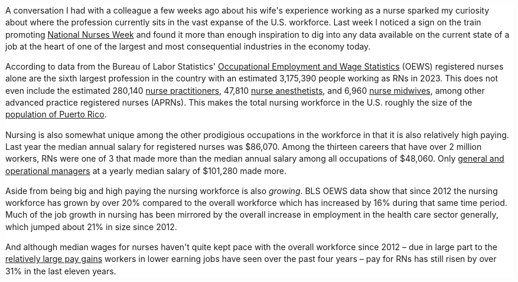 A conversation I had with a colleague a few weeks ago about his wife's experience working as a nurse sparked my curiosity about where the profession currently sits in the vast expanse of the U.S. workforce. Last week I noticed a sign on the train promoting [National Nurses Week](https://www.nursingworld.org/ana-enterprise/nurses-week/) and found it more than enough inspiration to dig into any data available on the current state of a job at the heart of one of the largest and most consequential industries in the economy today.

According to data from the Bureau of Labor Statistics' [Occupational Employment and Wage Statistics](https://www.bls.gov/oes/current/oes_nat.htm) (OEWS) registered nurses alone are the sixth largest profession in the country with an estimated 3,175,390 people working as RNs in 2023. This does not even include the estimated 280,140 [nurse practitioners](https://www.bls.gov/Oes/current/oes291171.htm), 47,810 [nurse anesthetists](https://www.bls.gov/oes/current/oes291151.htm), and 6,960 [nurse midwives](https://www.bls.gov/oes/current/oes291161.htm), among other advanced practice registered nurses (APRNs). This makes the total nursing workforce in the U.S. roughly the size of the [population of Puerto Rico](https://data.census.gov/table/ACSDT1Y2022.B01003?q=Population%20Total&g=040XX00US72).

<iframe title="Registered Nurses the Sixth Most Prevalent Occupation" aria-label="Bar Chart" id="datawrapper-chart-TLcAQ" src="https://datawrapper.dwcdn.net/TLcAQ/1/" scrolling="no" frameborder="0" style="width: 0; min-width: 100% !important; border: none;" height="626" data-external="1"></iframe><script type="text/javascript">!function(){"use strict";window.addEventListener("message",(function(a){if(void 0!==a.data["datawrapper-height"]){var e=document.querySelectorAll("iframe");for(var t in a.data["datawrapper-height"])for(var r=0;r<e.length;r++)if(e[r].contentWindow===a.source){var i=a.data["datawrapper-height"][t]+"px";e[r].style.height=i}}}))}();
</script>

Nursing is also somewhat unique among the other prodigious occupations in the workforce in that it is also relatively high paying. Last year the median annual salary for registered nurses was $86,070. Among the thirteen careers that have over 2 million workers, RNs were one of 3 that made more than the median annual salary among all occupations of $48,060. Only [general and operational managers](https://www.bls.gov/oes/current/oes111021.htm) at a yearly median salary of $101,280 made more.

<iframe title="Annual Median Wage for Most Prevalent Occupations" aria-label="Bar Chart" id="datawrapper-chart-kFrdx" src="https://datawrapper.dwcdn.net/kFrdx/2/" scrolling="no" frameborder="0" style="width: 0; min-width: 100% !important; border: none;" height="628" data-external="1"></iframe><script type="text/javascript">!function(){"use strict";window.addEventListener("message",(function(a){if(void 0!==a.data["datawrapper-height"]){var e=document.querySelectorAll("iframe");for(var t in a.data["datawrapper-height"])for(var r=0;r<e.length;r++)if(e[r].contentWindow===a.source){var i=a.data["datawrapper-height"][t]+"px";e[r].style.height=i}}}))}();
</script>

Aside from being big and high paying the nursing workforce is also *growing*. BLS OEWS data show that since 2012 the nursing workforce has grown by over 20% compared to the overall workforce which has increased by 16% during that same time period. Much of the job growth in nursing has been mirrored by the overall increase in employment in the health care sector generally, which jumped about 21% in size since 2012. 

And although median wages for nurses haven't quite kept pace with the overall workforce since 2012 – due in large part to the [relatively large pay gains](https://www.google.com/url?sa=t&source=web&rct=j&opi=89978449&url=https://www.epi.org/publication/swa-wages-2022/) workers in lower earning jobs have seen over the past four years – pay for RNs has still risen by over 31% in the last eleven years.

<iframe title="Nursing and General Healthcare Job Growth Outpacing the Overall Workforce" aria-label="Interactive line chart" id="datawrapper-chart-ObWJ2" src="https://datawrapper.dwcdn.net/ObWJ2/3/" scrolling="no" frameborder="0" style="width: 0; min-width: 100% !important; border: none;" height="555" data-external="1"></iframe><script type="text/javascript">!function(){"use strict";window.addEventListener("message",(function(a){if(void 0!==a.data["datawrapper-height"]){var e=document.querySelectorAll("iframe");for(var t in a.data["datawrapper-height"])for(var r=0;r<e.length;r++)if(e[r].contentWindow===a.source){var i=a.data["datawrapper-height"][t]+"px";e[r].style.height=i}}}))}();</script>
